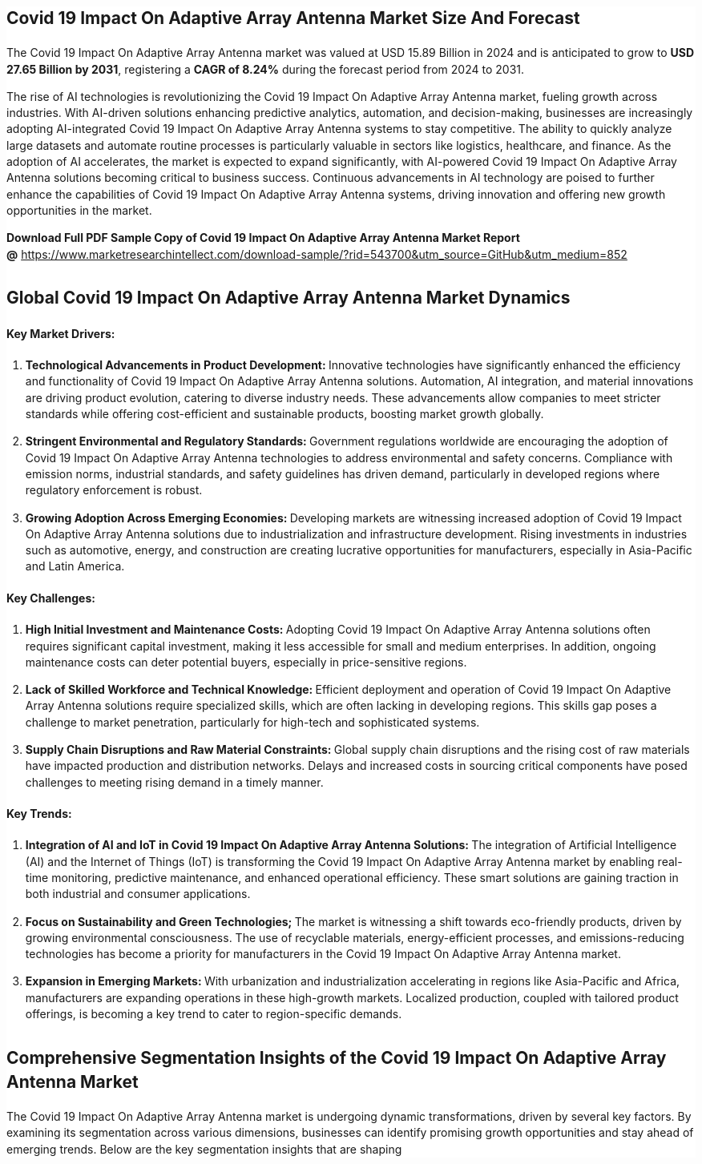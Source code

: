 <h2>Covid 19 Impact On Adaptive Array Antenna Market Size And Forecast</h2><p>The Covid 19 Impact On Adaptive Array Antenna market was valued at USD 15.89 Billion in 2024 and is anticipated to grow to <strong>USD 27.65 Billion by 2031</strong>, registering a <strong>CAGR of 8.24%</strong> during the forecast period from 2024 to 2031.</p><p>The rise of AI technologies is revolutionizing the Covid 19 Impact On Adaptive Array Antenna market, fueling growth across industries. With AI-driven solutions enhancing predictive analytics, automation, and decision-making, businesses are increasingly adopting AI-integrated Covid 19 Impact On Adaptive Array Antenna systems to stay competitive. The ability to quickly analyze large datasets and automate routine processes is particularly valuable in sectors like logistics, healthcare, and finance. As the adoption of AI accelerates, the market is expected to expand significantly, with AI-powered Covid 19 Impact On Adaptive Array Antenna solutions becoming critical to business success. Continuous advancements in AI technology are poised to further enhance the capabilities of Covid 19 Impact On Adaptive Array Antenna systems, driving innovation and offering new growth opportunities in the market.</p><p><strong>Download Full PDF Sample Copy of Covid 19 Impact On Adaptive Array Antenna Market Report @</strong>&nbsp;<a href="https://www.marketresearchintellect.com/download-sample/?rid=543700&amp;utm_source=GitHub&amp;utm_medium=852">https://www.marketresearchintellect.com/download-sample/?rid=543700&amp;utm_source=GitHub&amp;utm_medium=852</a></p><h2>Global Covid 19 Impact On Adaptive Array Antenna Market Dynamics</h2><h4><strong>Key Market Drivers:</strong></h4><ol><li><p><strong>Technological Advancements in Product Development:&nbsp;</strong>Innovative technologies have significantly enhanced the efficiency and functionality of Covid 19 Impact On Adaptive Array Antenna solutions. Automation, AI integration, and material innovations are driving product evolution, catering to diverse industry needs. These advancements allow companies to meet stricter standards while offering cost-efficient and sustainable products, boosting market growth globally.</p></li><li><p><strong>Stringent Environmental and Regulatory Standards:&nbsp;</strong>Government regulations worldwide are encouraging the adoption of Covid 19 Impact On Adaptive Array Antenna technologies to address environmental and safety concerns. Compliance with emission norms, industrial standards, and safety guidelines has driven demand, particularly in developed regions where regulatory enforcement is robust.</p></li><li><p><strong>Growing Adoption Across Emerging Economies:&nbsp;</strong>Developing markets are witnessing increased adoption of Covid 19 Impact On Adaptive Array Antenna solutions due to industrialization and infrastructure development. Rising investments in industries such as automotive, energy, and construction are creating lucrative opportunities for manufacturers, especially in Asia-Pacific and Latin America.</p></li></ol><h4><strong>Key Challenges:</strong></h4><ol><li><p><strong>High Initial Investment and Maintenance Costs:&nbsp;</strong>Adopting Covid 19 Impact On Adaptive Array Antenna solutions often requires significant capital investment, making it less accessible for small and medium enterprises. In addition, ongoing maintenance costs can deter potential buyers, especially in price-sensitive regions.</p></li><li><p><strong>Lack of Skilled Workforce and Technical Knowledge:&nbsp;</strong>Efficient deployment and operation of Covid 19 Impact On Adaptive Array Antenna solutions require specialized skills, which are often lacking in developing regions. This skills gap poses a challenge to market penetration, particularly for high-tech and sophisticated systems.</p></li><li><p><strong>Supply Chain Disruptions and Raw Material Constraints:&nbsp;</strong>Global supply chain disruptions and the rising cost of raw materials have impacted production and distribution networks. Delays and increased costs in sourcing critical components have posed challenges to meeting rising demand in a timely manner.</p></li></ol><h4><strong>Key Trends:</strong></h4><ol><li><p><strong>Integration of AI and IoT in Covid 19 Impact On Adaptive Array Antenna Solutions:&nbsp;</strong>The integration of Artificial Intelligence (AI) and the Internet of Things (IoT) is transforming the Covid 19 Impact On Adaptive Array Antenna market by enabling real-time monitoring, predictive maintenance, and enhanced operational efficiency. These smart solutions are gaining traction in both industrial and consumer applications.</p></li><li><p><strong>Focus on Sustainability and Green Technologies;&nbsp;</strong>The market is witnessing a shift towards eco-friendly products, driven by growing environmental consciousness. The use of recyclable materials, energy-efficient processes, and emissions-reducing technologies has become a priority for manufacturers in the Covid 19 Impact On Adaptive Array Antenna market.</p></li><li><p><strong>Expansion in Emerging Markets:&nbsp;</strong>With urbanization and industrialization accelerating in regions like Asia-Pacific and Africa, manufacturers are expanding operations in these high-growth markets. Localized production, coupled with tailored product offerings, is becoming a key trend to cater to region-specific demands.</p></li></ol><div class="article-main__content" data-test-id="publishing-text-block"><h2>Comprehensive Segmentation Insights of the Covid 19 Impact On Adaptive Array Antenna Market</h2><p>The Covid 19 Impact On Adaptive Array Antenna market is undergoing dynamic transformations, driven by several key factors. By examining its segmentation across various dimensions, businesses can identify promising growth opportunities and stay ahead of emerging trends. Below are the key segmentation insights that are shaping